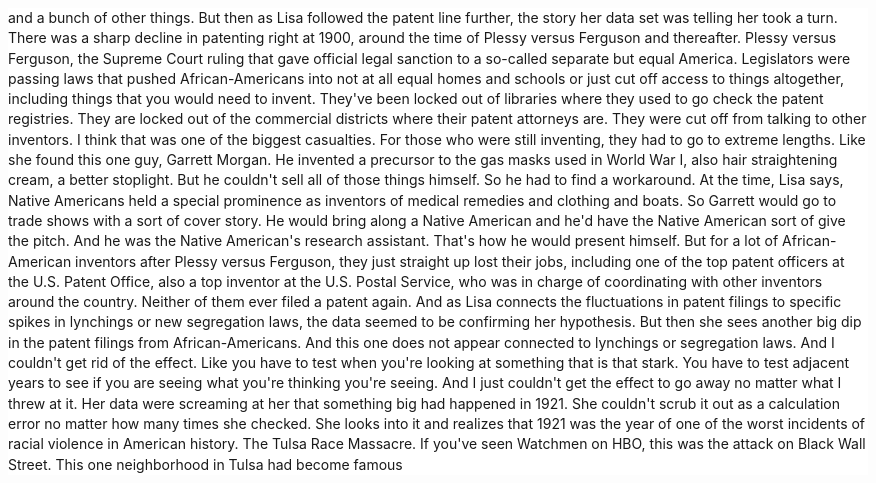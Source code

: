 and a bunch of other things.
But then as Lisa followed the patent line further, the story her
data set was telling her took a turn.
There was a sharp decline in patenting right at 1900, around
the time of Plessy versus Ferguson and thereafter.
Plessy versus Ferguson, the Supreme Court ruling that gave
official legal sanction to a so-called separate but equal
America. Legislators were passing laws that pushed
African-Americans into not at all equal homes and schools or
just cut off access to things altogether, including things
that you would need to invent.
They've been locked out of libraries where they used to go
check the patent registries.
They are locked out of the commercial districts where
their patent attorneys are.
They were cut off from talking to other inventors.
I think that was one of the biggest casualties.
For those who were still inventing, they had to go to
extreme lengths.
Like she found this one guy, Garrett Morgan.
He invented a precursor to the gas masks used in World War
I, also hair straightening cream, a better stoplight.
But he couldn't sell all of those things himself.
So he had to find a workaround.
At the time, Lisa says, Native Americans held a special
prominence as inventors of medical remedies and clothing
and boats. So Garrett would go to trade shows with a sort
of cover story.
He would bring along a Native American and he'd have the
Native American sort of give the pitch.
And he was the Native American's research assistant.
That's how he would present himself.
But for a lot of African-American inventors
after Plessy versus Ferguson, they just straight up lost
their jobs, including one of the top patent officers at
the U.S. Patent Office, also a top inventor at the
U.S. Postal Service, who was in charge of coordinating
with other inventors around the country.
Neither of them ever filed a patent again.
And as Lisa connects the fluctuations in patent filings
to specific spikes in lynchings or new segregation
laws, the data seemed to be confirming her hypothesis.
But then she sees another big dip in the patent filings
from African-Americans.
And this one does not appear connected to lynchings
or segregation laws.
And I couldn't get rid of the effect.
Like you have to test when you're looking at
something that is that stark.
You have to test adjacent years to see if you are
seeing what you're thinking you're seeing.
And I just couldn't get the effect to go away no
matter what I threw at it.
Her data were screaming at her that something big
had happened in 1921.
She couldn't scrub it out as a calculation error
no matter how many times she checked.
She looks into it and realizes that 1921 was
the year of one of the worst incidents of racial
violence in American history.
The Tulsa Race Massacre.
If you've seen Watchmen on HBO, this was the
attack on Black Wall Street.
This one neighborhood in Tulsa had become famous